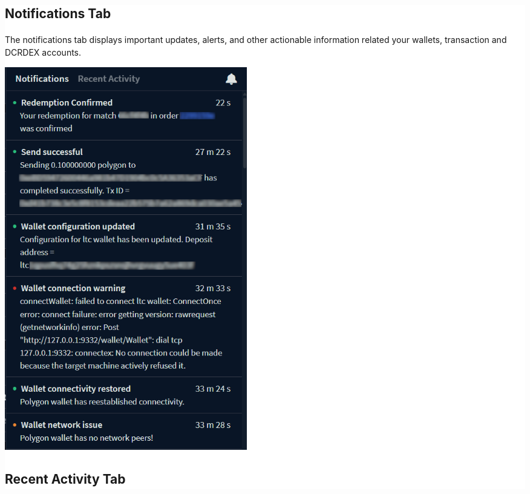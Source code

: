 ## Notifications Tab

The notifications tab displays important updates, alerts, and other actionable information related 
your wallets, transaction and DCRDEX accounts.

<img src="./images/using-bison-wallet/notifications-note.png" width="400" alt="">

## Recent Activity Tab
